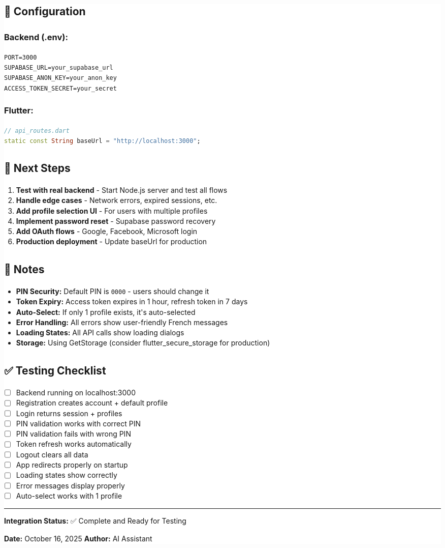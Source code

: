 ## 🔧 Configuration

### Backend (.env):
```env
PORT=3000
SUPABASE_URL=your_supabase_url
SUPABASE_ANON_KEY=your_anon_key
ACCESS_TOKEN_SECRET=your_secret
```

### Flutter:
```dart
// api_routes.dart
static const String baseUrl = "http://localhost:3000";
```

## 🚀 Next Steps

1. **Test with real backend** - Start Node.js server and test all flows
2. **Handle edge cases** - Network errors, expired sessions, etc.
3. **Add profile selection UI** - For users with multiple profiles
4. **Implement password reset** - Supabase password recovery
5. **Add OAuth flows** - Google, Facebook, Microsoft login
6. **Production deployment** - Update baseUrl for production

## 📝 Notes

- **PIN Security:** Default PIN is `0000` - users should change it
- **Token Expiry:** Access token expires in 1 hour, refresh token in 7 days
- **Auto-Select:** If only 1 profile exists, it's auto-selected
- **Error Handling:** All errors show user-friendly French messages
- **Loading States:** All API calls show loading dialogs
- **Storage:** Using GetStorage (consider flutter_secure_storage for production)

## ✅ Testing Checklist

- [ ] Backend running on localhost:3000
- [ ] Registration creates account + default profile
- [ ] Login returns session + profiles
- [ ] PIN validation works with correct PIN
- [ ] PIN validation fails with wrong PIN
- [ ] Token refresh works automatically
- [ ] Logout clears all data
- [ ] App redirects properly on startup
- [ ] Loading states show correctly
- [ ] Error messages display properly
- [ ] Auto-select works with 1 profile

---

**Integration Status:** ✅ Complete and Ready for Testing

**Date:** October 16, 2025
**Author:** AI Assistant

